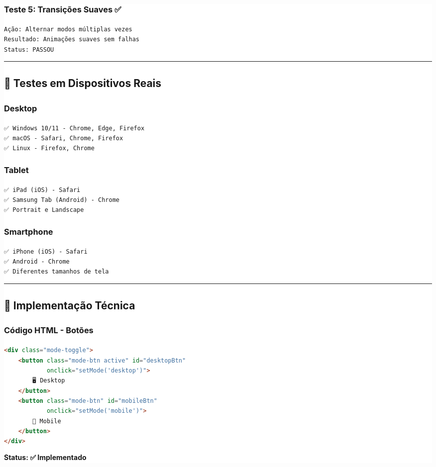 ### Teste 5: Transições Suaves ✅
```
Ação: Alternar modos múltiplas vezes
Resultado: Animações suaves sem falhas
Status: PASSOU
```

---

## 📱 Testes em Dispositivos Reais

### Desktop
```
✅ Windows 10/11 - Chrome, Edge, Firefox
✅ macOS - Safari, Chrome, Firefox
✅ Linux - Firefox, Chrome
```

### Tablet
```
✅ iPad (iOS) - Safari
✅ Samsung Tab (Android) - Chrome
✅ Portrait e Landscape
```

### Smartphone
```
✅ iPhone (iOS) - Safari
✅ Android - Chrome
✅ Diferentes tamanhos de tela
```

---

## 🎨 Implementação Técnica

### Código HTML - Botões
```html
<div class="mode-toggle">
    <button class="mode-btn active" id="desktopBtn" 
            onclick="setMode('desktop')">
        🖥️ Desktop
    </button>
    <button class="mode-btn" id="mobileBtn" 
            onclick="setMode('mobile')">
        📱 Mobile
    </button>
</div>
```
**Status: ✅ Implementado**
